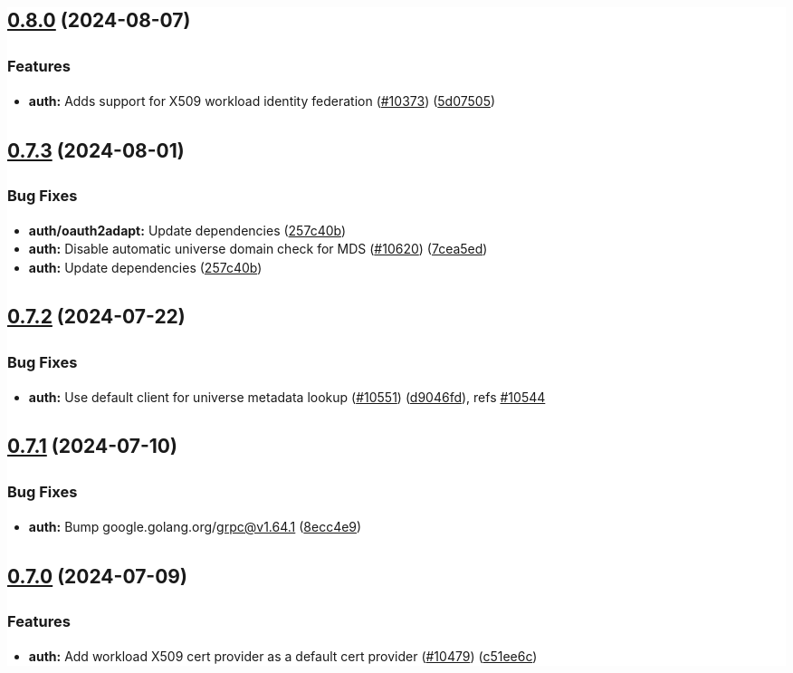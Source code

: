 ## [0.8.0](https://github.com/googleapis/google-cloud-go/compare/auth/v0.7.3...auth/v0.8.0) (2024-08-07)


### Features

* **auth:** Adds support for X509 workload identity federation ([#10373](https://github.com/googleapis/google-cloud-go/issues/10373)) ([5d07505](https://github.com/googleapis/google-cloud-go/commit/5d075056cbe27bb1da4072a26070c41f8999eb9b))

## [0.7.3](https://github.com/googleapis/google-cloud-go/compare/auth/v0.7.2...auth/v0.7.3) (2024-08-01)


### Bug Fixes

* **auth/oauth2adapt:** Update dependencies ([257c40b](https://github.com/googleapis/google-cloud-go/commit/257c40bd6d7e59730017cf32bda8823d7a232758))
* **auth:** Disable automatic universe domain check for MDS ([#10620](https://github.com/googleapis/google-cloud-go/issues/10620)) ([7cea5ed](https://github.com/googleapis/google-cloud-go/commit/7cea5edd5a0c1e6bca558696f5607879141910e8))
* **auth:** Update dependencies ([257c40b](https://github.com/googleapis/google-cloud-go/commit/257c40bd6d7e59730017cf32bda8823d7a232758))

## [0.7.2](https://github.com/googleapis/google-cloud-go/compare/auth/v0.7.1...auth/v0.7.2) (2024-07-22)


### Bug Fixes

* **auth:** Use default client for universe metadata lookup ([#10551](https://github.com/googleapis/google-cloud-go/issues/10551)) ([d9046fd](https://github.com/googleapis/google-cloud-go/commit/d9046fdd1435d1ce48f374806c1def4cb5ac6cd3)), refs [#10544](https://github.com/googleapis/google-cloud-go/issues/10544)

## [0.7.1](https://github.com/googleapis/google-cloud-go/compare/auth/v0.7.0...auth/v0.7.1) (2024-07-10)


### Bug Fixes

* **auth:** Bump google.golang.org/grpc@v1.64.1 ([8ecc4e9](https://github.com/googleapis/google-cloud-go/commit/8ecc4e9622e5bbe9b90384d5848ab816027226c5))

## [0.7.0](https://github.com/googleapis/google-cloud-go/compare/auth/v0.6.1...auth/v0.7.0) (2024-07-09)


### Features

* **auth:** Add workload X509 cert provider as a default cert provider ([#10479](https://github.com/googleapis/google-cloud-go/issues/10479)) ([c51ee6c](https://github.com/googleapis/google-cloud-go/commit/c51ee6cf65ce05b4d501083e49d468c75ac1ea63))
